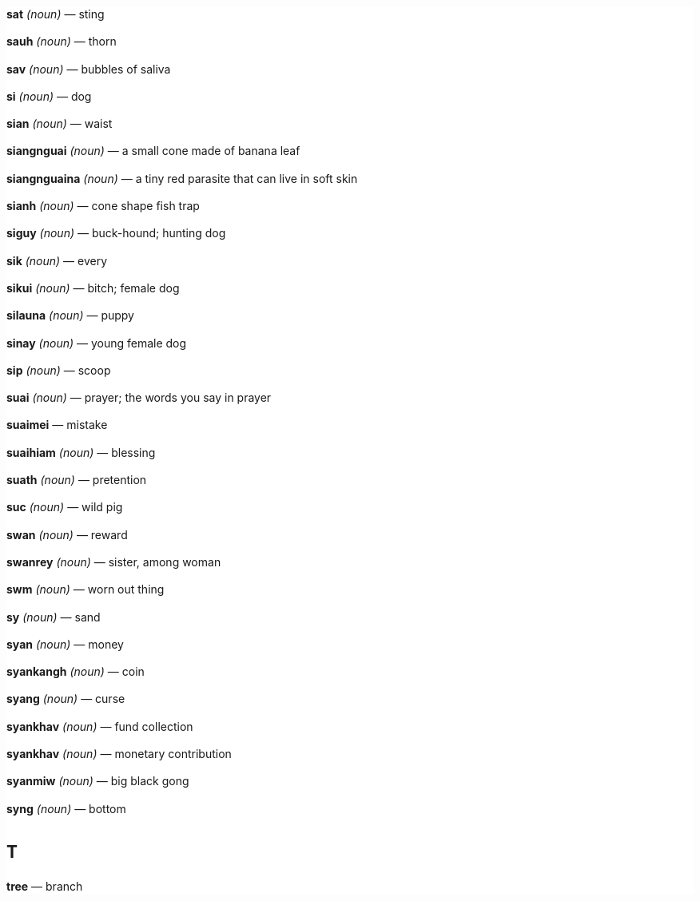 **sat** *(noun)* — sting

**sauh** *(noun)* — thorn

**sav** *(noun)* — bubbles of saliva

**si** *(noun)* — dog

**sian** *(noun)* — waist

**siangnguai** *(noun)* — a small cone made of banana leaf

**siangnguaina** *(noun)* — a tiny red parasite that can live in soft skin

**sianh** *(noun)* — cone shape fish trap

**siguy** *(noun)* — buck-hound; hunting dog

**sik** *(noun)* — every

**sikui** *(noun)* — bitch; female dog

**silauna** *(noun)* — puppy

**sinay** *(noun)* — young female dog

**sip** *(noun)* — scoop

**suai** *(noun)* — prayer; the words you say in prayer

**suaimei** — mistake

**suaihiam** *(noun)* — blessing

**suath** *(noun)* — pretention

**suc** *(noun)* — wild pig

**swan** *(noun)* — reward

**swanrey** *(noun)* — sister, among woman

**swm** *(noun)* — worn out thing

**sy** *(noun)* — sand

**syan** *(noun)* — money

**syankangh** *(noun)* — coin

**syang** *(noun)* — curse

**syankhav** *(noun)* — fund collection

**syankhav** *(noun)* — monetary contribution

**syanmiw** *(noun)* — big black gong

**syng** *(noun)* — bottom


## T

**tree** — branch
